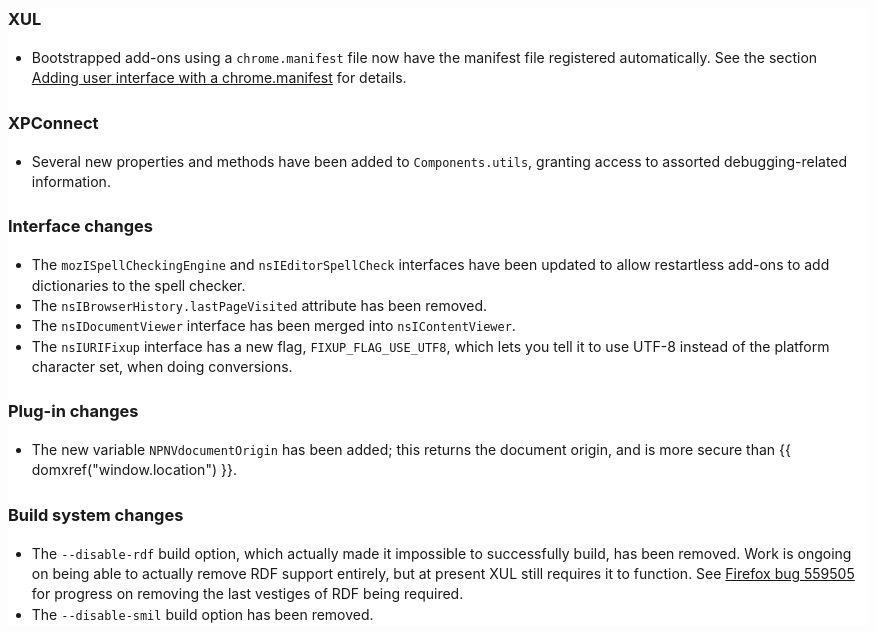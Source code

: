 ### XUL

- Bootstrapped add-ons using a `chrome.manifest` file now have the manifest file registered automatically. See the section [Adding user interface with a chrome.manifest](/en-US/docs/Extensions/Bootstrapped_extensions#Adding_user_interface_with_a_chrome.manifest) for details.

### XPConnect

- Several new properties and methods have been added to `Components.utils`, granting access to assorted debugging-related information.

### Interface changes

- The `mozISpellCheckingEngine` and `nsIEditorSpellCheck` interfaces have been updated to allow restartless add-ons to add dictionaries to the spell checker.
- The `nsIBrowserHistory.lastPageVisited` attribute has been removed.
- The `nsIDocumentViewer` interface has been merged into `nsIContentViewer`.
- The `nsIURIFixup` interface has a new flag, `FIXUP_FLAG_USE_UTF8`, which lets you tell it to use UTF-8 instead of the platform character set, when doing conversions.

### Plug-in changes

- The new variable `NPNVdocumentOrigin` has been added; this returns the document origin, and is more secure than {{ domxref("window.location") }}.

### Build system changes

- The `--disable-rdf` build option, which actually made it impossible to successfully build, has been removed. Work is ongoing on being able to actually remove RDF support entirely, but at present XUL still requires it to function. See [Firefox bug 559505](https://bugzil.la/559505) for progress on removing the last vestiges of RDF being required.
- The `--disable-smil` build option has been removed.
